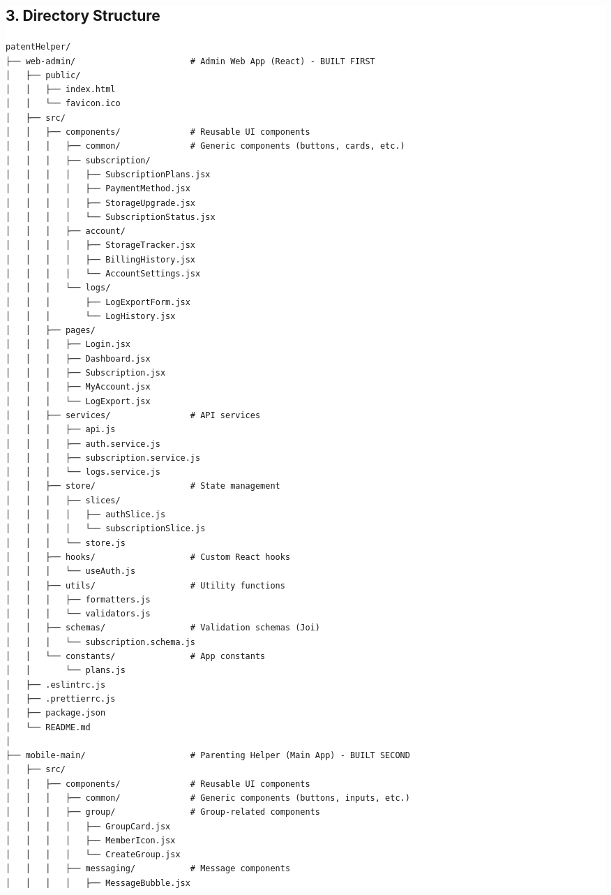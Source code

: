 ## 3. Directory Structure

```
patentHelper/
├── web-admin/                       # Admin Web App (React) - BUILT FIRST
│   ├── public/
│   │   ├── index.html
│   │   └── favicon.ico
│   ├── src/
│   │   ├── components/              # Reusable UI components
│   │   │   ├── common/              # Generic components (buttons, cards, etc.)
│   │   │   ├── subscription/
│   │   │   │   ├── SubscriptionPlans.jsx
│   │   │   │   ├── PaymentMethod.jsx
│   │   │   │   ├── StorageUpgrade.jsx
│   │   │   │   └── SubscriptionStatus.jsx
│   │   │   ├── account/
│   │   │   │   ├── StorageTracker.jsx
│   │   │   │   ├── BillingHistory.jsx
│   │   │   │   └── AccountSettings.jsx
│   │   │   └── logs/
│   │   │       ├── LogExportForm.jsx
│   │   │       └── LogHistory.jsx
│   │   ├── pages/
│   │   │   ├── Login.jsx
│   │   │   ├── Dashboard.jsx
│   │   │   ├── Subscription.jsx
│   │   │   ├── MyAccount.jsx
│   │   │   └── LogExport.jsx
│   │   ├── services/                # API services
│   │   │   ├── api.js
│   │   │   ├── auth.service.js
│   │   │   ├── subscription.service.js
│   │   │   └── logs.service.js
│   │   ├── store/                   # State management
│   │   │   ├── slices/
│   │   │   │   ├── authSlice.js
│   │   │   │   └── subscriptionSlice.js
│   │   │   └── store.js
│   │   ├── hooks/                   # Custom React hooks
│   │   │   └── useAuth.js
│   │   ├── utils/                   # Utility functions
│   │   │   ├── formatters.js
│   │   │   └── validators.js
│   │   ├── schemas/                 # Validation schemas (Joi)
│   │   │   └── subscription.schema.js
│   │   └── constants/               # App constants
│   │       └── plans.js
│   ├── .eslintrc.js
│   ├── .prettierrc.js
│   ├── package.json
│   └── README.md
│
├── mobile-main/                     # Parenting Helper (Main App) - BUILT SECOND
│   ├── src/
│   │   ├── components/              # Reusable UI components
│   │   │   ├── common/              # Generic components (buttons, inputs, etc.)
│   │   │   ├── group/               # Group-related components
│   │   │   │   ├── GroupCard.jsx
│   │   │   │   ├── MemberIcon.jsx
│   │   │   │   └── CreateGroup.jsx
│   │   │   ├── messaging/           # Message components
│   │   │   │   ├── MessageBubble.jsx
```